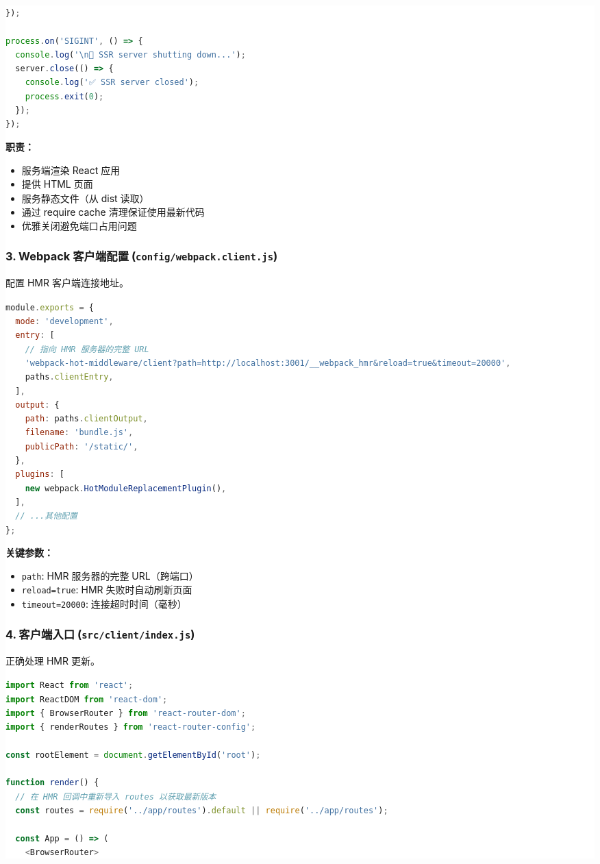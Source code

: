 ```javascript
});

process.on('SIGINT', () => {
  console.log('\n👋 SSR server shutting down...');
  server.close(() => {
    console.log('✅ SSR server closed');
    process.exit(0);
  });
});
```

**职责：**
- 服务端渲染 React 应用
- 提供 HTML 页面
- 服务静态文件（从 dist 读取）
- 通过 require cache 清理保证使用最新代码
- 优雅关闭避免端口占用问题

### 3. Webpack 客户端配置 (`config/webpack.client.js`)

配置 HMR 客户端连接地址。

```javascript
module.exports = {
  mode: 'development',
  entry: [
    // 指向 HMR 服务器的完整 URL
    'webpack-hot-middleware/client?path=http://localhost:3001/__webpack_hmr&reload=true&timeout=20000',
    paths.clientEntry,
  ],
  output: {
    path: paths.clientOutput,
    filename: 'bundle.js',
    publicPath: '/static/',
  },
  plugins: [
    new webpack.HotModuleReplacementPlugin(),
  ],
  // ...其他配置
};
```

**关键参数：**
- `path`: HMR 服务器的完整 URL（跨端口）
- `reload=true`: HMR 失败时自动刷新页面
- `timeout=20000`: 连接超时时间（毫秒）

### 4. 客户端入口 (`src/client/index.js`)

正确处理 HMR 更新。

```javascript
import React from 'react';
import ReactDOM from 'react-dom';
import { BrowserRouter } from 'react-router-dom';
import { renderRoutes } from 'react-router-config';

const rootElement = document.getElementById('root');

function render() {
  // 在 HMR 回调中重新导入 routes 以获取最新版本
  const routes = require('../app/routes').default || require('../app/routes');

  const App = () => (
    <BrowserRouter>
```